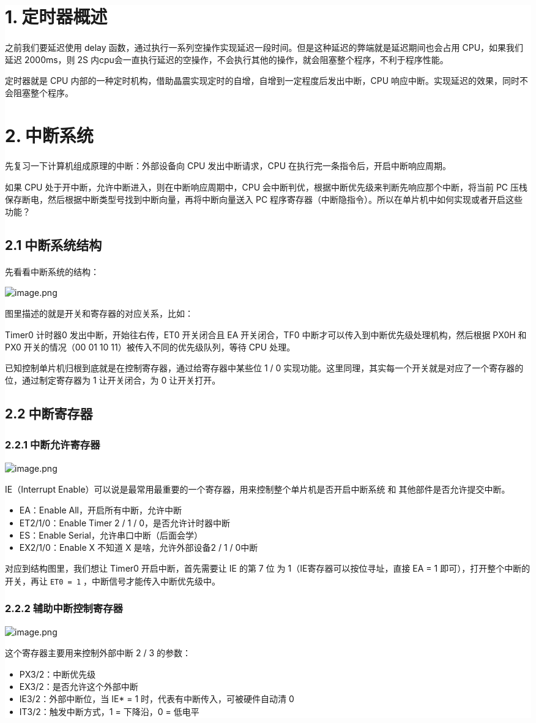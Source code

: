 
# 1. 定时器概述

之前我们要延迟使用 delay 函数，通过执行一系列空操作实现延迟一段时间。但是这种延迟的弊端就是延迟期间也会占用 CPU，如果我们延迟 2000ms，则 2S 内cpu会一直执行延迟的空操作，不会执行其他的操作，就会阻塞整个程序，不利于程序性能。

定时器就是 CPU 内部的一种定时机构，借助晶震实现定时的自增，自增到一定程度后发出中断，CPU 响应中断。实现延迟的效果，同时不会阻塞整个程序。

# 2. 中断系统

先复习一下计算机组成原理的中断：外部设备向 CPU 发出中断请求，CPU 在执行完一条指令后，开启中断响应周期。

如果 CPU 处于开中断，允许中断进入，则在中断响应周期中，CPU 会中断判优，根据中断优先级来判断先响应那个中断，将当前 PC 压栈保存断电，然后根据中断类型号找到中断向量，再将中断向量送入 PC 程序寄存器（中断隐指令）。所以在单片机中如何实现或者开启这些功能？

## 2.1 中断系统结构

先看看中断系统的结构：

![image.png](https://gitee.com/pthef/imgrepo/raw/master/20250131145655.png)

图里描述的就是开关和寄存器的对应关系，比如：

Timer0 计时器0 发出中断，开始往右传，ET0 开关闭合且 EA 开关闭合，TF0 中断才可以传入到中断优先级处理机构，然后根据 PX0H 和 PX0 开关的情况（00 01 10 11）被传入不同的优先级队列，等待 CPU 处理。

已知控制单片机归根到底就是在控制寄存器，通过给寄存器中某些位 1 / 0 实现功能。这里同理，其实每一个开关就是对应了一个寄存器的位，通过制定寄存器为 1 让开关闭合，为 0 让开关打开。

## 2.2 中断寄存器

### 2.2.1 中断允许寄存器

![image.png](https://gitee.com/pthef/imgrepo/raw/master/20250131145900.png)

IE（Interrupt Enable）可以说是最常用最重要的一个寄存器，用来控制整个单片机是否开启中断系统 和 其他部件是否允许提交中断。

- EA：Enable All，开启所有中断，允许中断
- ET2/1/0：Enable Timer 2 / 1 / 0，是否允许计时器中断
- ES：Enable Serial，允许串口中断（后面会学）
- EX2/1/0：Enable X 不知道 X 是啥，允许外部设备2 / 1 / 0中断

对应到结构图里，我们想让 Timer0 开启中断，首先需要让 IE 的第 7 位 为 1（IE寄存器可以按位寻址，直接 EA = 1 即可），打开整个中断的开关，再让 `ET0 = 1` ，中断信号才能传入中断优先级中。

### 2.2.2 辅助中断控制寄存器

![image.png](https://gitee.com/pthef/imgrepo/raw/master/20250131152133.png)

这个寄存器主要用来控制外部中断 2 / 3 的参数：

- PX3/2：中断优先级
- EX3/2：是否允许这个外部中断
- IE3/2：外部中断位，当 IE* = 1 时，代表有中断传入，可被硬件自动清 0
- IT3/2：触发中断方式，1 = 下降沿，0 = 低电平
